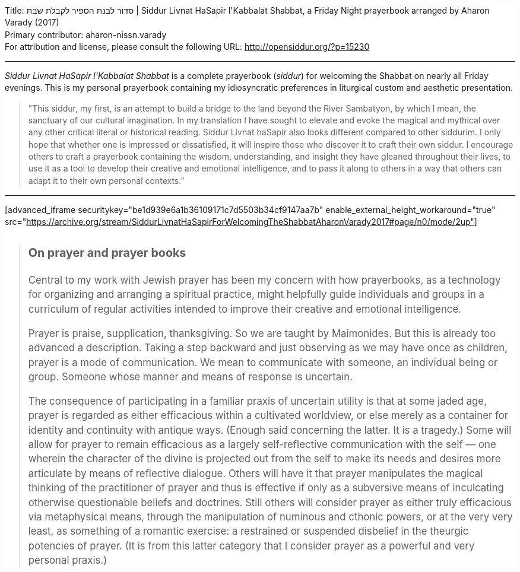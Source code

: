 <html>
<head></head>
<body>
Title: סדור לבנת הספיר לקבלת שבת | Siddur Livnat HaSapir l'Kabbalat Shabbat, a Friday Night prayerbook arranged by Aharon Varady (2017)<br />
Primary contributor: aharon-nissn.varady<br />
For attribution and license, please consult the following URL: <a href="http://opensiddur.org/?p=15230">http://opensiddur.org/?p=15230</a>
<p />
<hr />

<em>Siddur Livnat HaSapir l'Kabbalat Shabbat</em> is a complete prayerbook (<em>siddur</em>) for welcoming the Shabbat on nearly all Friday evenings. This is my personal prayerbook containing my idiosyncratic preferences in liturgical custom and aesthetic presentation.

<blockquote>"This siddur, my first, is an attempt to build a bridge to the land beyond the River Sambatyon, by which I mean, the sanctuary of our cultural imagination. In my translation I have sought to elevate and evoke the magical and mythical over any other critical literal or historical reading. Siddur Livnat haSapir also looks different compared to other siddurim. I only hope that whether one is impressed or dissatisfied, it will inspire those who discover it to craft their own siddur. I encourage others to craft a prayerbook containing the wisdom, understanding, and insight they have gleaned throughout their lives, to use it as a tool to develop their creative and emotional intelligence, and to pass it along to others in a way that others can adapt it to their own personal contexts."</blockquote>

<hr />

[advanced_iframe securitykey="be1d939e6a1b36109171c7d5503b34cf9147aa7b" enable_external_height_workaround="true" src="https://archive.org/stream/SiddurLivnatHaSapirForWelcomingTheShabbatAharonVarady2017#page/n0/mode/2up"]

</hr>

<blockquote><div class="english" style="font-size: 1.2em;">
<h3>On prayer and prayer books</h3>

Central to my work with Jewish prayer has been my concern with how prayerbooks, as a technology for organizing and arranging a spiritual practice, might helpfully guide individuals and groups in a curriculum of regular activities intended to improve their creative and emotional intelligence. 

Prayer is praise, supplication, thanksgiving. So we are taught by Maimonides. But this is already too advanced a description. Taking a step backward and just observing as we may have once as children, prayer is a mode of communication. We mean to communicate with someone, an individual being or group. Someone whose manner and means of response is uncertain. 

The consequence of participating in a familiar praxis of uncertain utility is that at some jaded age, prayer is regarded as either efficacious within a cultivated worldview, or else merely as a container for identity and continuity with antique ways. (Enough said concerning the latter. It is a tragedy.) Some will allow for prayer to remain efficacious as a largely self-reflective communication with the self — one wherein the character of the divine is projected out from the self to make its needs and desires more articulate by means of reflective dialogue. Others will have it that prayer manipulates the magical thinking of the practitioner of prayer and thus is effective if only as a subversive means of inculcating otherwise questionable beliefs and doctrines. Still others will consider prayer as either truly efficacious via metaphysical means, through the manipulation of numinous and cthonic powers, or at the very very least, as something of a romantic exercise: a restrained or suspended disbelief in the theurgic potencies of prayer. (It is from this latter category that I consider prayer as a powerful and very personal praxis.)
